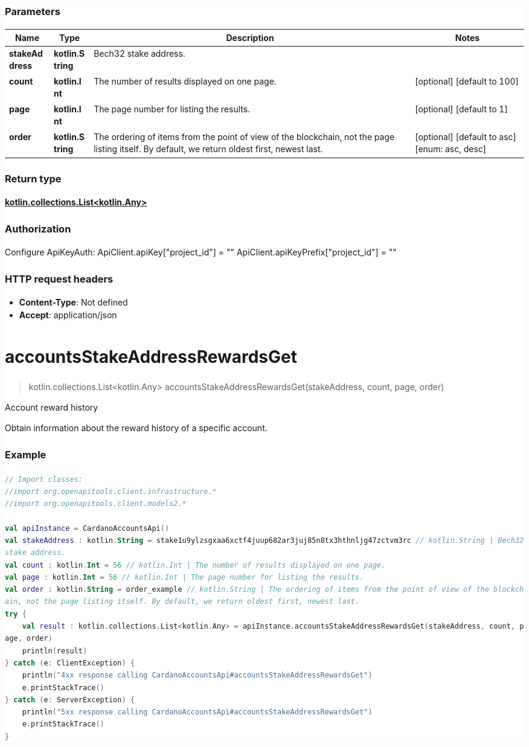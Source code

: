 ### Parameters

Name | Type | Description  | Notes
------------- | ------------- | ------------- | -------------
 **stakeAddress** | **kotlin.String**| Bech32 stake address. |
 **count** | **kotlin.Int**| The number of results displayed on one page. | [optional] [default to 100]
 **page** | **kotlin.Int**| The page number for listing the results. | [optional] [default to 1]
 **order** | **kotlin.String**| The ordering of items from the point of view of the blockchain, not the page listing itself. By default, we return oldest first, newest last.  | [optional] [default to asc] [enum: asc, desc]

### Return type

[**kotlin.collections.List&lt;kotlin.Any&gt;**](kotlin.Any.md)

### Authorization


Configure ApiKeyAuth:
    ApiClient.apiKey["project_id"] = ""
    ApiClient.apiKeyPrefix["project_id"] = ""

### HTTP request headers

 - **Content-Type**: Not defined
 - **Accept**: application/json

<a name="accountsStakeAddressRewardsGet"></a>
# **accountsStakeAddressRewardsGet**
> kotlin.collections.List&lt;kotlin.Any&gt; accountsStakeAddressRewardsGet(stakeAddress, count, page, order)

Account reward history

Obtain information about the reward history of a specific account. 

### Example
```kotlin
// Import classes:
//import org.openapitools.client.infrastructure.*
//import org.openapitools.client.models2.*

val apiInstance = CardanoAccountsApi()
val stakeAddress : kotlin.String = stake1u9ylzsgxaa6xctf4juup682ar3juj85n8tx3hthnljg47zctvm3rc // kotlin.String | Bech32 stake address.
val count : kotlin.Int = 56 // kotlin.Int | The number of results displayed on one page.
val page : kotlin.Int = 56 // kotlin.Int | The page number for listing the results.
val order : kotlin.String = order_example // kotlin.String | The ordering of items from the point of view of the blockchain, not the page listing itself. By default, we return oldest first, newest last. 
try {
    val result : kotlin.collections.List<kotlin.Any> = apiInstance.accountsStakeAddressRewardsGet(stakeAddress, count, page, order)
    println(result)
} catch (e: ClientException) {
    println("4xx response calling CardanoAccountsApi#accountsStakeAddressRewardsGet")
    e.printStackTrace()
} catch (e: ServerException) {
    println("5xx response calling CardanoAccountsApi#accountsStakeAddressRewardsGet")
    e.printStackTrace()
}
```
